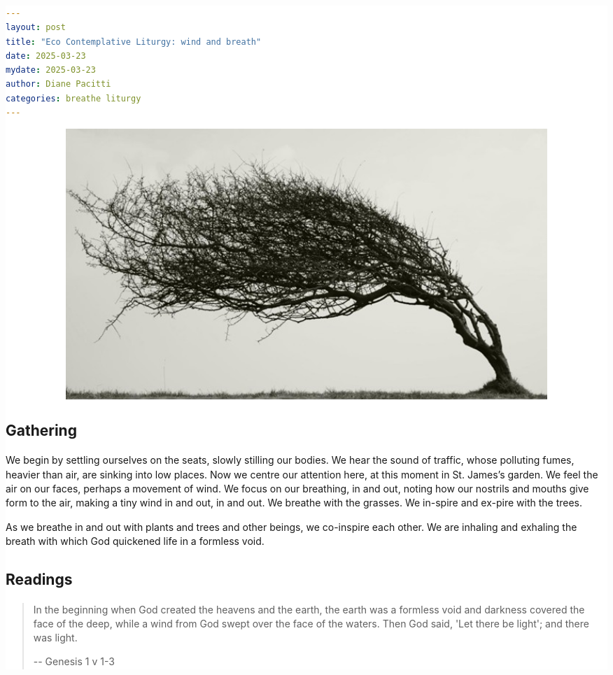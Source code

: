 ```yaml
---
layout: post
title: "Eco Contemplative Liturgy: wind and breath"
date: 2025-03-23
mydate: 2025-03-23
author: Diane Pacitti
categories: breathe liturgy
---
```


<img src="/assets/tree.jpg" style="display: block; margin-left: auto; margin-right: auto; width: 80%;" alt="A black and white image of a tree, bent over hard to the left. It looks like it might have grown this way due to very strong winds. There are no leaves on the tree, and there is grass visible at the bottom of the frame.">

## Gathering  

We begin by settling ourselves on the seats, slowly stilling our bodies. We hear the sound of traffic, whose polluting fumes, heavier than air, are sinking into low places. Now we centre our attention here, at this moment in St. James’s garden. We feel the air on our faces, perhaps a movement of wind. We focus on our breathing, in and out, noting how our nostrils and mouths give form to the air, making a tiny wind in and out, in and out. We breathe with the grasses. We in-spire and ex-pire with the trees. 

As we breathe in and out with plants and trees and other beings, we co-inspire each other. We are inhaling and exhaling the breath with which God quickened life in a formless void.


## Readings

> In the beginning when God created the heavens and the earth, the earth was a formless void and darkness covered the face of the deep, while a wind from God swept over the face of the waters. Then God said, 'Let there be light'; and there was light.
> 
> -- Genesis 1 v 1-3
